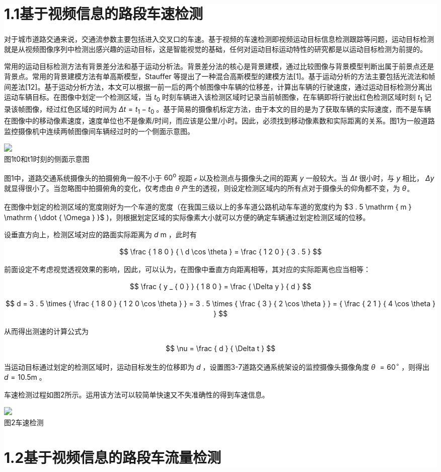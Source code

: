 # 1.1基于视频信息的路段车速检测

对于城市道路交通来说，交通流参数主要包括进入交叉口的车速。基于视频的车速检测即视频运动目标信息检测跟踪等问题，运动目标检测就是从视频图像序列中检测出感兴趣的运动目标，这是智能视觉的基础，任何对运动目标运动特性的研究都是以运动目标检测为前提的。

常用的运动目标检测方法有背景差分法和基于运动分析法。背景差分法的核心是背景建模，通过比较图像与背景模型判断出属于前景点还是背景点。常用的背景建模方法有单高斯模型，Stauffer 等提出了一种混合高斯模型的建模方法[1]。基于运动分析的方法主要包括光流法和帧间差法[12]。基于运动分析方法，本文可以根据一前一后的两个帧图像中车辆的位移差，计算出车辆的行驶速度，通过运动目标检测分离出运动车辆目标。在图像中划定一个检测区域，当 $t _ { 0 }$ 时刻车辆进入该检测区域时记录当前帧图像，在车辆即将行驶出红色检测区域时刻 $t _ { 1 }$ 记录该帧图像，经过红色区域的时间为 $\Delta t = t _ { 1 } - t _ { 0 }$ 。基于简易的摄像机标定方法，由于本文的目的是为了获取车辆的实际速度，而不是车辆在图像中的移动像素速度，速度单位也不是像素/时间，而应该是公里/小时。因此，必须找到移动像素数和实际距离的关系。图1为一般道路监控摄像机中连续两帧图像间车辆经过时的一个侧面示意图。

![](images/170c5385f3751e8506da9c07c2e4a30a70f6a34c9e1c710f68fcf4137864e34f.jpg)  
图1t0和t1时刻的侧面示意图

图1中，道路交通系统摄像头的拍摄俯角一般不小于 $6 0 ^ { \mathrm { o } }$ 视距 $\boldsymbol { \mathscr { c } }$ 以及检测点与摄像头之间的距离 $y$ 一般较大。当 $\Delta t$ 很小时，与 $y$ 相比， $\Delta y$ 就显得很小了。当忽略图中拍摄俯角的变化，仅考虑由 $\theta$ 产生的透视，则设定检测区域内的所有点对于摄像头的仰角都不变，为 $\theta _ { \circ }$

在图像中划定的检测区域的宽度刚好为一个车道的宽度（在我国三级以上的多车道公路机动车车道的宽度约为 $3 . 5 \mathrm { m } \mathrm { \ddot { \Omega } }$ )，则根据划定区域的实际像素大小就可以方便的确定车辆通过划定检测区域的位移。

设垂直方向上，检测区域对应的路面实际距离为 $d \textrm { m }$ ，此时有

$$
\frac { 1 8 0 } { \ d \cos \theta } = \frac { 1 2 0 } { 3 . 5 }
$$

前面设定不考虑视觉透视效果的影响，因此，可以认为，在图像中垂直方向距离相等，其对应的实际距离也应当相等：

$$
\frac { y _ { 0 } } { 1 8 0 } = \frac { \Delta y } { d }
$$

$$
d = 3 . 5 \times { \frac { 1 8 0 } { 1 2 0 \cos \theta } } = 3 . 5 \times { \frac { 3 } { 2 \cos \theta } } = { \frac { 2 1 } { 4 \cos \theta } }
$$

从而得出测速的计算公式为

$$
\nu = \frac { d } { \Delta t }
$$

当运动目标通过划定的检测区域时，运动目标发生的位移即为 $d$ ，设置图3-7道路交通系统架设的监控摄像头摄像角度 $\theta$ ${ = } 6 0 ^ { \circ }$ ，则得出 $d = 1 0 . 5 \mathrm { m }$ 。

车速检测过程如图2所示。运用该方法可以较简单快速又不失准确性的得到车速信息。

![](images/5c9e2bcf07caded6773d37654420ed8fd088734ce01b670ab30173c90b36c1a0.jpg)  
图2车速检测

# 1.2基于视频信息的路段车流量检测
